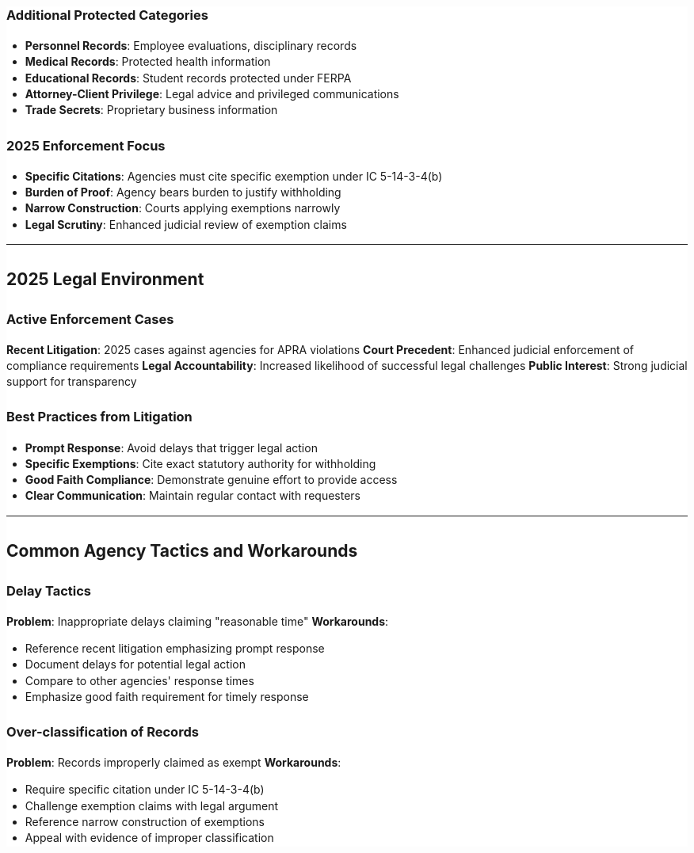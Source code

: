 ### Additional Protected Categories
- **Personnel Records**: Employee evaluations, disciplinary records
- **Medical Records**: Protected health information
- **Educational Records**: Student records protected under FERPA
- **Attorney-Client Privilege**: Legal advice and privileged communications
- **Trade Secrets**: Proprietary business information

### **2025 Enforcement Focus**
- **Specific Citations**: Agencies must cite specific exemption under IC 5-14-3-4(b)
- **Burden of Proof**: Agency bears burden to justify withholding
- **Narrow Construction**: Courts applying exemptions narrowly
- **Legal Scrutiny**: Enhanced judicial review of exemption claims

---

## **2025 Legal Environment**

### Active Enforcement Cases
**Recent Litigation**: 2025 cases against agencies for APRA violations
**Court Precedent**: Enhanced judicial enforcement of compliance requirements
**Legal Accountability**: Increased likelihood of successful legal challenges
**Public Interest**: Strong judicial support for transparency

### Best Practices from Litigation
- **Prompt Response**: Avoid delays that trigger legal action
- **Specific Exemptions**: Cite exact statutory authority for withholding
- **Good Faith Compliance**: Demonstrate genuine effort to provide access
- **Clear Communication**: Maintain regular contact with requesters

---

## Common Agency Tactics and Workarounds

### Delay Tactics
**Problem**: Inappropriate delays claiming "reasonable time"
**Workarounds**:
- Reference recent litigation emphasizing prompt response
- Document delays for potential legal action
- Compare to other agencies' response times
- Emphasize good faith requirement for timely response

### Over-classification of Records
**Problem**: Records improperly claimed as exempt
**Workarounds**:
- Require specific citation under IC 5-14-3-4(b)
- Challenge exemption claims with legal argument
- Reference narrow construction of exemptions
- Appeal with evidence of improper classification
